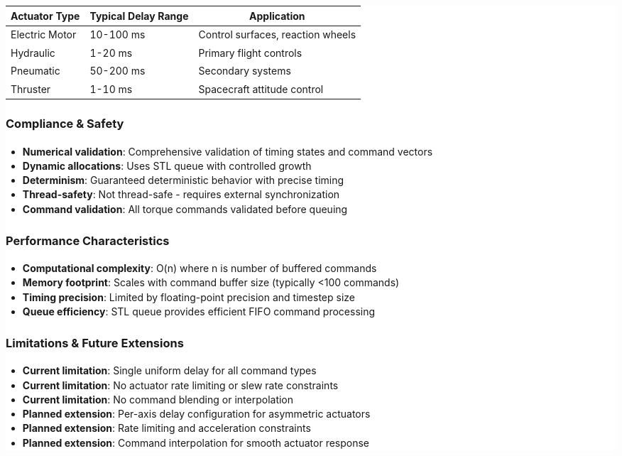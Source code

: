 | Actuator Type  | Typical Delay Range |  Application                      |
|----------------|---------------------|-----------------------------------|
| Electric Motor | 10-100 ms           | Control surfaces, reaction wheels |
| Hydraulic      | 1-20 ms             | Primary flight controls           |
| Pneumatic      | 50-200 ms           | Secondary systems                 |
| Thruster       | 1-10 ms             | Spacecraft attitude control       |

### Compliance & Safety

- **Numerical validation**: Comprehensive validation of timing states and command vectors
- **Dynamic allocations**: Uses STL queue with controlled growth
- **Determinism**: Guaranteed deterministic behavior with precise timing
- **Thread-safety**: Not thread-safe - requires external synchronization
- **Command validation**: All torque commands validated before queuing

### Performance Characteristics

- **Computational complexity**: O(n) where n is number of buffered commands
- **Memory footprint**: Scales with command buffer size (typically <100 commands)
- **Timing precision**: Limited by floating-point precision and timestep size
- **Queue efficiency**: STL queue provides efficient FIFO command processing

### Limitations & Future Extensions

- **Current limitation**: Single uniform delay for all command types
- **Current limitation**: No actuator rate limiting or slew rate constraints
- **Current limitation**: No command blending or interpolation
- **Planned extension**: Per-axis delay configuration for asymmetric actuators
- **Planned extension**: Rate limiting and acceleration constraints
- **Planned extension**: Command interpolation for smooth actuator response
